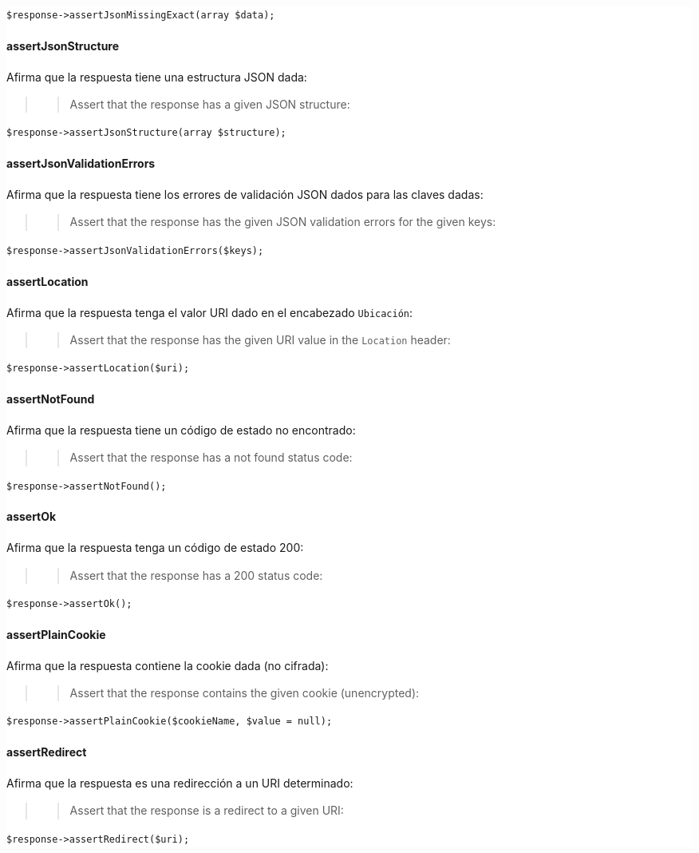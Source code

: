     $response->assertJsonMissingExact(array $data);

<a name="assert-json-structure"></a>
#### assertJsonStructure

Afirma que la respuesta tiene una estructura JSON dada:
> > Assert that the response has a given JSON structure:

    $response->assertJsonStructure(array $structure);

<a name="assert-json-validation-errors"></a>
#### assertJsonValidationErrors

Afirma que la respuesta tiene los errores de validación JSON dados para las claves dadas:
> > Assert that the response has the given JSON validation errors for the given keys:

    $response->assertJsonValidationErrors($keys);

<a name="assert-location"></a>
#### assertLocation

Afirma que la respuesta tenga el valor URI dado en el encabezado `Ubicación`:
> > Assert that the response has the given URI value in the `Location` header:

    $response->assertLocation($uri);

<a name="assert-not-found"></a>
#### assertNotFound

Afirma que la respuesta tiene un código de estado no encontrado:
> > Assert that the response has a not found status code:

    $response->assertNotFound();

<a name="assert-ok"></a>
#### assertOk

Afirma que la respuesta tenga un código de estado 200:
> > Assert that the response has a 200 status code:

    $response->assertOk();

<a name="assert-plain-cookie"></a>
#### assertPlainCookie

Afirma que la respuesta contiene la cookie dada (no cifrada):
> > Assert that the response contains the given cookie (unencrypted):

    $response->assertPlainCookie($cookieName, $value = null);

<a name="assert-redirect"></a>
#### assertRedirect

Afirma que la respuesta es una redirección a un URI determinado:
> > Assert that the response is a redirect to a given URI:

    $response->assertRedirect($uri);
